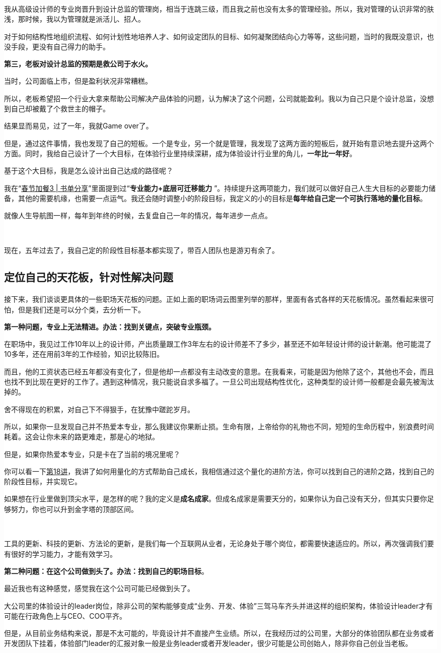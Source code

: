 我从高级设计师的专业岗晋升到设计总监的管理岗，相当于连跳三级，而且我之前也没有太多的管理经验。所以，我对管理的认识非常的肤浅，那时候，我以为管理就是派活儿、招人。

对于如何结构性地组织流程、如何计划性地培养人才、如何设定团队的目标、如何凝聚团结向心力等等，这些问题，当时的我既没意识，也没手段，更没有自己得力的助手。

**第三，<strong><strong>老板对设计总监的预期**</strong>是救公司于水火。</strong>

当时，公司面临上市，但是盈利状况非常糟糕。

所以，老板希望招一个行业大拿来帮助公司解决产品体验的问题，认为解决了这个问题，公司就能盈利。我以为自己只是个设计总监，没想到自己却被戴了个救世主的帽子。

结果显而易见，过了一年，我就Game over了。

但是，通过这件事情，我也发现了自己的短板。一个是专业，另一个就是管理，我发现了这两方面的短板后，就开始有意识地去提升这两个方面。同时，我给自己设计了一个大目标，在体验行业里持续深耕，成为体验设计行业里的角儿，**一年比一年好**。

基于这个大目标，我是怎么设计出自己达成的路径呢？

我在“[春节加餐3 | 书单分享](https://time.geekbang.org/column/article/343309)”里面提到过“**专业能力+底层可迁移能力** ”。持续提升这两项能力，我们就可以做好自己人生大目标的必要能力储备，其他的需要机缘，也需要一点运气。我还会随时调整小的阶段目标，我定义的小的目标是**每年给自己定一个可执行落地的量化目标**。

就像人生导航图一样，每年到年终的时候，去复盘自己一年的情况，每年进步一点点。

<img src="https://static001.geekbang.org/resource/image/b9/e0/b9a3583ece506dcb06353610d57f96e0.jpg" alt="" title="理想的职场生命图">

现在，五年过去了，我自己定的阶段性目标基本都实现了，带百人团队也是游刃有余了。

## 定位自己的天花板，针对性解决问题

接下来，我们谈谈更具体的一些职场天花板的问题。正如上面的职场词云图里列举的那样，里面有各式各样的天花板情况。虽然看起来很可怕，但是我们还是可以分个类，去分析一下。

**第一种问题，<strong><strong>专业上无法精进**</strong>。办法：**<strong>找到关键点，突破专业瓶颈**</strong>。</strong>

在职场中，我见过工作10年以上的设计师，产出质量跟工作3年左右的设计师差不了多少，甚至还不如年轻设计师的设计新潮。他可能混了10多年，还在用前3年的工作经验，知识比较陈旧。

而且，他的工资状态已经五年都没有变化了，但是他却一点都没有主动改变的意思。在我看来，可能是因为他除了这个，其他也不会，而且也找不到比现在更好的工作了。遇到这种情况，我只能说自求多福了。一旦公司出现结构性优化，这种类型的设计师一般都是会最先被淘汰掉的。

舍不得现在的积累，对自己下不得狠手，在犹豫中蹉跎岁月。

所以，如果你一旦发现自己并不热爱本专业，那么我建议你果断止损。生命有限，上帝给你的礼物也不同，短短的生命历程中，别浪费时间耗着。这会让你未来的路更难走，那是心的地狱。

但是，如果你热爱本专业，只是卡在了当前的境况里呢？

你可以看一下[第18讲](https://time.geekbang.org/column/article/345737)，我讲了如何用量化的方式帮助自己成长，我相信通过这个量化的进阶方法，你可以找到自己的进阶之路，找到自己的阶段性目标，并实现它。

如果想在行业里做到顶尖水平，是怎样的呢？我的定义是**成名成家**。但成名成家是需要天分的，如果你认为自己没有天分，但其实只要你足够努力，你也可以升到金字塔的顶部区间。

<img src="https://static001.geekbang.org/resource/image/32/60/32010d94a35ebd75c070073ff2d0b860.jpg" alt="">

工具的更新、科技的更新、方法论的更新，是我们每一个互联网从业者，无论身处于哪个岗位，都需要快速适应的。所以，再次强调我们要有很好的学习能力，才能有效学习。

**第二种问题：在这个公司做到头了。办法：找到自己的职场目标**。

最近我也有这种感觉，感觉我在这个公司可能已经做到头了。

大公司里的体验设计的leader岗位，除非公司的架构能够变成“业务、开发、体验”三驾马车齐头并进这样的组织架构，体验设计leader才有可能在行政角色上与CEO、COO平齐。

但是，从目前业务结构来说，那是不太可能的，毕竟设计并不直接产生业绩。所以，在我经历过的公司里，大部分的体验团队都在业务或者开发团队下挂着，体验部门leader的汇报对象一般是业务leader或者开发leader，很少可能是公司创始人，除非你自己创业当老板。
